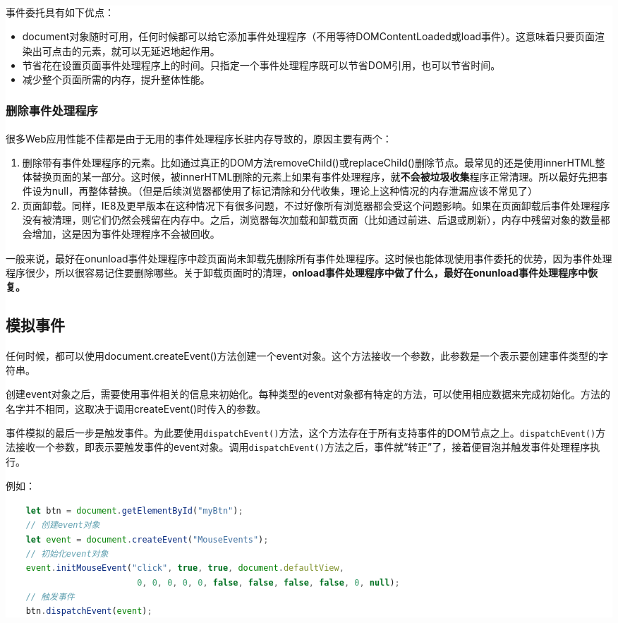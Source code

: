 事件委托具有如下优点：
- document对象随时可用，任何时候都可以给它添加事件处理程序（不用等待DOMContentLoaded或load事件）。这意味着只要页面渲染出可点击的元素，就可以无延迟地起作用。
- 节省花在设置页面事件处理程序上的时间。只指定一个事件处理程序既可以节省DOM引用，也可以节省时间。
- 减少整个页面所需的内存，提升整体性能。

### 删除事件处理程序

很多Web应用性能不佳都是由于无用的事件处理程序长驻内存导致的，原因主要有两个：

1. 删除带有事件处理程序的元素。比如通过真正的DOM方法removeChild()或replaceChild()删除节点。最常见的还是使用innerHTML整体替换页面的某一部分。这时候，被innerHTML删除的元素上如果有事件处理程序，就**不会被垃圾收集**程序正常清理。所以最好先把事件设为null，再整体替换。（但是后续浏览器都使用了标记清除和分代收集，理论上这种情况的内存泄漏应该不常见了）
2. 页面卸载。同样，IE8及更早版本在这种情况下有很多问题，不过好像所有浏览器都会受这个问题影响。如果在页面卸载后事件处理程序没有被清理，则它们仍然会残留在内存中。之后，浏览器每次加载和卸载页面（比如通过前进、后退或刷新），内存中残留对象的数量都会增加，这是因为事件处理程序不会被回收。

一般来说，最好在onunload事件处理程序中趁页面尚未卸载先删除所有事件处理程序。这时候也能体现使用事件委托的优势，因为事件处理程序很少，所以很容易记住要删除哪些。关于卸载页面时的清理，**onload事件处理程序中做了什么，最好在onunload事件处理程序中恢复。**

## 模拟事件

任何时候，都可以使用document.createEvent()方法创建一个event对象。这个方法接收一个参数，此参数是一个表示要创建事件类型的字符串。

创建event对象之后，需要使用事件相关的信息来初始化。每种类型的event对象都有特定的方法，可以使用相应数据来完成初始化。方法的名字并不相同，这取决于调用createEvent()时传入的参数。

事件模拟的最后一步是触发事件。为此要使用`dispatchEvent()`方法，这个方法存在于所有支持事件的DOM节点之上。`dispatchEvent()`方法接收一个参数，即表示要触发事件的event对象。调用`dispatchEvent()`方法之后，事件就“转正”了，接着便冒泡并触发事件处理程序执行。

例如：

```js
    let btn = document.getElementById("myBtn");
    // 创建event对象
    let event = document.createEvent("MouseEvents");
    // 初始化event对象
    event.initMouseEvent("click", true, true, document.defaultView,
                          0, 0, 0, 0, 0, false, false, false, false, 0, null);
    // 触发事件
    btn.dispatchEvent(event);
```
